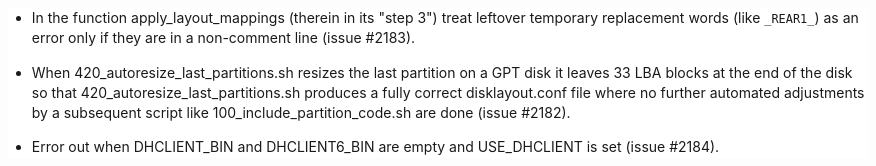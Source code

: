 * In the function apply_layout_mappings (therein in its "step 3") 
treat leftover temporary replacement words (like `_REAR1_`) 
as an error only if they are in a non-comment line (issue #2183).

* When 420_autoresize_last_partitions.sh resizes the last partition 
on a GPT disk it leaves 33 LBA blocks at the end of the disk 
so that 420_autoresize_last_partitions.sh produces a fully correct 
disklayout.conf file where no further automated adjustments by 
a subsequent script like 100_include_partition_code.sh are done (issue #2182).

* Error out when DHCLIENT_BIN and DHCLIENT6_BIN 
are empty and USE_DHCLIENT is set (issue #2184).

